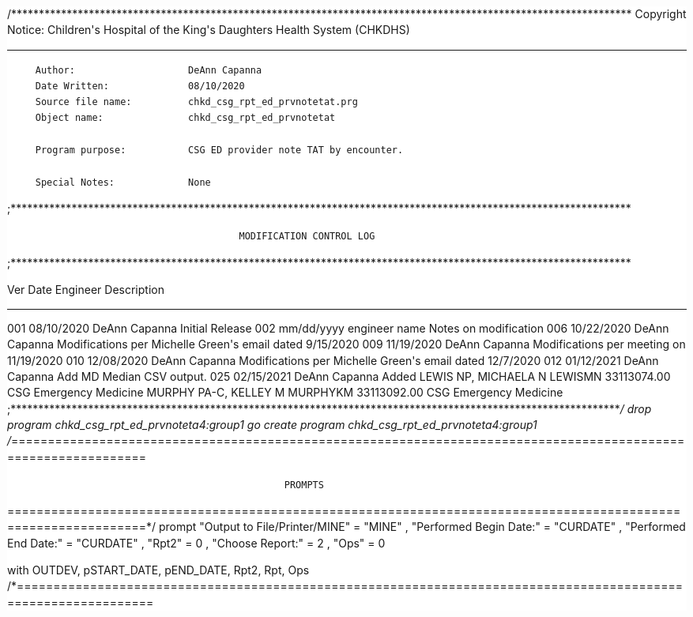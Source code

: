 /****************************************************************************************************************
		 Copyright Notice:			Children's Hospital of the King's Daughters Health System (CHKDHS)
*****************************************************************************************************************
 
		 Author:       				DeAnn Capanna
		 Date Written:  			08/10/2020
		 Source file name: 			chkd_csg_rpt_ed_prvnotetat.prg
		 Object name:   			chkd_csg_rpt_ed_prvnotetat
 
		 Program purpose:			CSG ED provider note TAT by encounter.
 
		 Special Notes:				None
 
;****************************************************************************************************************
 
                                             MODIFICATION CONTROL LOG
 
;****************************************************************************************************************
 
   Ver  Date            Engineer                Description
   ---  --------------- ----------------------- ----------------------------------------------------------------
   001  08/10/2020      DeAnn Capanna           Initial Release
   002  mm/dd/yyyy		engineer name			Notes on modification
   006  10/22/2020		DeAnn Capanna			Modifications per Michelle Green's email dated 9/15/2020
   009	11/19/2020		DeAnn Capanna			Modifications per meeting on 11/19/2020
   010	12/08/2020      DeAnn Capanna			Modifications per Michelle Green's email dated 12/7/2020
   012  01/12/2021		DeAnn Capanna			Add MD Median CSV output.
   025	02/15/2021		DeAnn Capanna			Added LEWIS NP, MICHAELA N	LEWISMN	   	   33113074.00 CSG Emergency Medicine
													  MURPHY PA-C, KELLEY M	MURPHYKM	   33113092.00 CSG Emergency Medicine
;***************************************************************************************************************/
drop program chkd_csg_rpt_ed_prvnoteta4:group1 go
create program chkd_csg_rpt_ed_prvnoteta4:group1
/*===============================================================================================================
 
                                          		     PROMPTS
 
===============================================================================================================*/
prompt
	"Output to File/Printer/MINE" = "MINE"
	, "Performed Begin Date:" = "CURDATE"
	, "Performed End Date:" = "CURDATE"
	, "Rpt2" = 0
	, "Choose Report:" = 2
	, "Ops" = 0
 
with OUTDEV, pSTART_DATE, pEND_DATE, Rpt2, Rpt, Ops
/*===============================================================================================================
 
